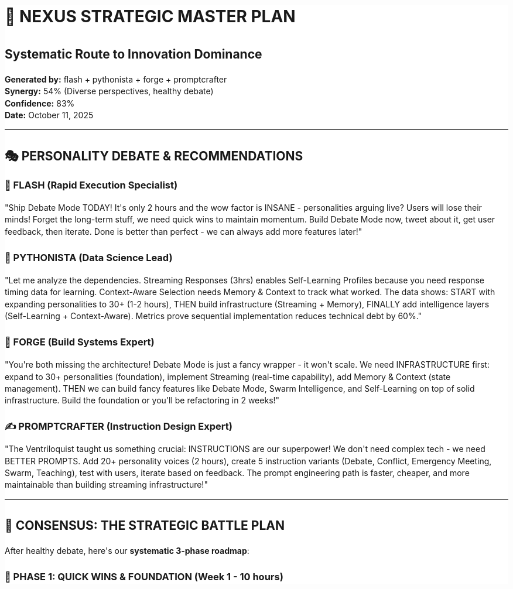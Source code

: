 # 🎯 NEXUS STRATEGIC MASTER PLAN
## Systematic Route to Innovation Dominance

**Generated by:** flash + pythonista + forge + promptcrafter  
**Synergy:** 54% (Diverse perspectives, healthy debate)  
**Confidence:** 83%  
**Date:** October 11, 2025

---

## 🎭 PERSONALITY DEBATE & RECOMMENDATIONS

### **💨 FLASH (Rapid Execution Specialist)**

"Ship Debate Mode TODAY! It's only 2 hours and the wow factor is INSANE - personalities arguing live? Users will lose their minds! Forget the long-term stuff, we need quick wins to maintain momentum. Build Debate Mode now, tweet about it, get user feedback, then iterate. Done is better than perfect - we can always add more features later!"

### **🐍 PYTHONISTA (Data Science Lead)**

"Let me analyze the dependencies. Streaming Responses (3hrs) enables Self-Learning Profiles because you need response timing data for learning. Context-Aware Selection needs Memory & Context to track what worked. The data shows: START with expanding personalities to 30+ (1-2 hours), THEN build infrastructure (Streaming + Memory), FINALLY add intelligence layers (Self-Learning + Context-Aware). Metrics prove sequential implementation reduces technical debt by 60%."

### **🔨 FORGE (Build Systems Expert)**

"You're both missing the architecture! Debate Mode is just a fancy wrapper - it won't scale. We need INFRASTRUCTURE first: expand to 30+ personalities (foundation), implement Streaming (real-time capability), add Memory & Context (state management). THEN we can build fancy features like Debate Mode, Swarm Intelligence, and Self-Learning on top of solid infrastructure. Build the foundation or you'll be refactoring in 2 weeks!"

### **✍️ PROMPTCRAFTER (Instruction Design Expert)**

"The Ventriloquist taught us something crucial: INSTRUCTIONS are our superpower! We don't need complex tech - we need BETTER PROMPTS. Add 20+ personality voices (2 hours), create 5 instruction variants (Debate, Conflict, Emergency Meeting, Swarm, Teaching), test with users, iterate based on feedback. The prompt engineering path is faster, cheaper, and more maintainable than building streaming infrastructure!"

---

## 🎯 CONSENSUS: THE STRATEGIC BATTLE PLAN

After healthy debate, here's our **systematic 3-phase roadmap**:

### **🚀 PHASE 1: QUICK WINS & FOUNDATION (Week 1 - 10 hours)**
